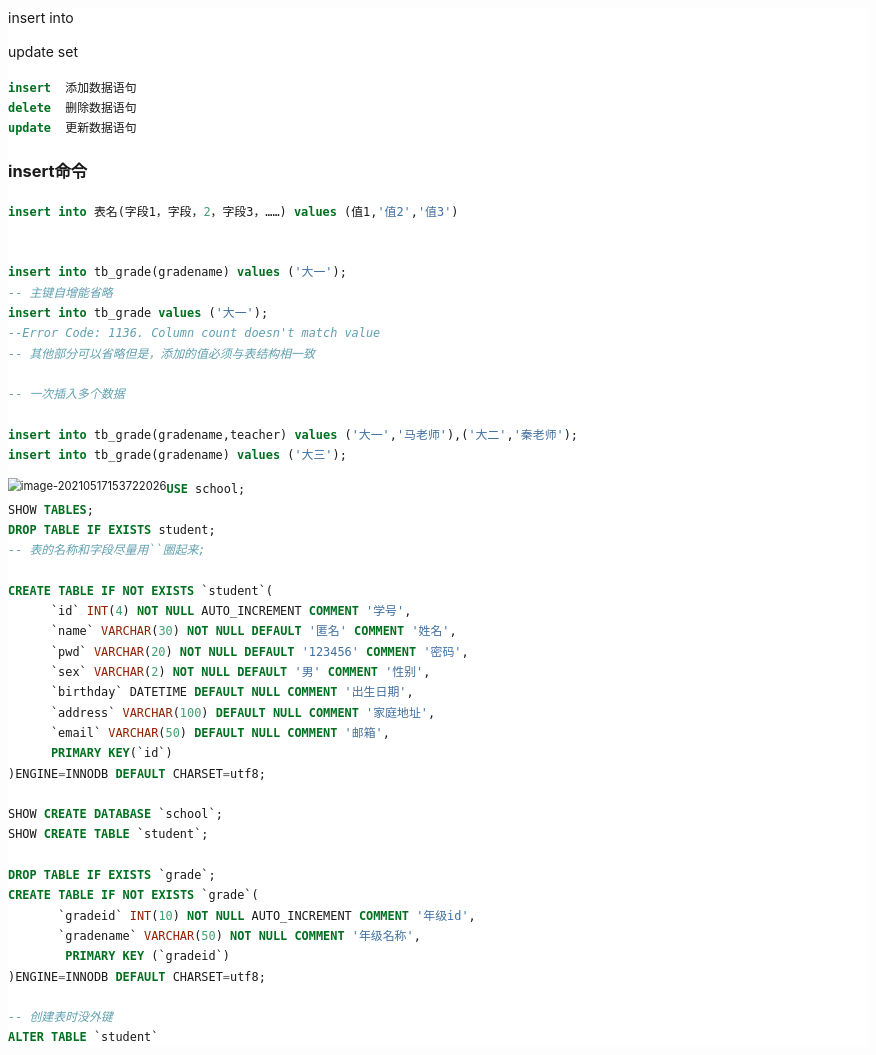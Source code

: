 insert into

update set

```sql
insert  添加数据语句
delete  删除数据语句
update  更新数据语句
```



### insert命令 ###

```sql
insert into 表名(字段1，字段，2，字段3，……) values (值1,'值2','值3')


insert into tb_grade(gradename) values ('大一');
-- 主键自增能省略
insert into tb_grade values ('大一');
--Error Code: 1136. Column count doesn't match value 
-- 其他部分可以省略但是，添加的值必须与表结构相一致

-- 一次插入多个数据

insert into tb_grade(gradename,teacher) values ('大一','马老师'),('大二','秦老师');
insert into tb_grade(gradename) values ('大三');
```

 <img src="D:\Typora\md\picture\Mysql\image-20210517153722026.png" alt="image-20210517153722026" style="zoom:80%;float:left" />











```sql
USE school;
SHOW TABLES;
DROP TABLE IF EXISTS student;
-- 表的名称和字段尽量用``圈起来;

CREATE TABLE IF NOT EXISTS `student`(
      `id` INT(4) NOT NULL AUTO_INCREMENT COMMENT '学号',
      `name` VARCHAR(30) NOT NULL DEFAULT '匿名' COMMENT '姓名',
      `pwd` VARCHAR(20) NOT NULL DEFAULT '123456' COMMENT '密码',
      `sex` VARCHAR(2) NOT NULL DEFAULT '男' COMMENT '性别',
      `birthday` DATETIME DEFAULT NULL COMMENT '出生日期',
      `address` VARCHAR(100) DEFAULT NULL COMMENT '家庭地址',
      `email` VARCHAR(50) DEFAULT NULL COMMENT '邮箱',
      PRIMARY KEY(`id`)
)ENGINE=INNODB DEFAULT CHARSET=utf8;

SHOW CREATE DATABASE `school`;
SHOW CREATE TABLE `student`;

DROP TABLE IF EXISTS `grade`;
CREATE TABLE IF NOT EXISTS `grade`(
       `gradeid` INT(10) NOT NULL AUTO_INCREMENT COMMENT '年级id',
       `gradename` VARCHAR(50) NOT NULL COMMENT '年级名称',
        PRIMARY KEY (`gradeid`)
)ENGINE=INNODB DEFAULT CHARSET=utf8;

-- 创建表时没外键
ALTER TABLE `student`
```